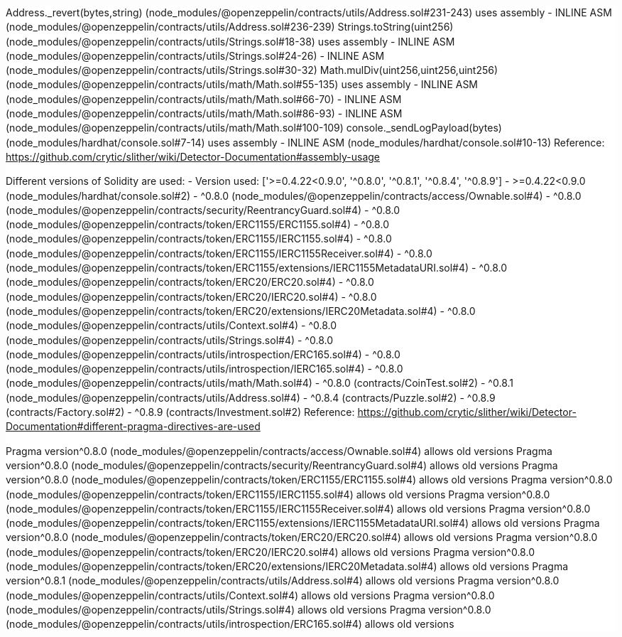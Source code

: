 Address._revert(bytes,string) (node_modules/@openzeppelin/contracts/utils/Address.sol#231-243) uses assembly
	- INLINE ASM (node_modules/@openzeppelin/contracts/utils/Address.sol#236-239)
Strings.toString(uint256) (node_modules/@openzeppelin/contracts/utils/Strings.sol#18-38) uses assembly
	- INLINE ASM (node_modules/@openzeppelin/contracts/utils/Strings.sol#24-26)
	- INLINE ASM (node_modules/@openzeppelin/contracts/utils/Strings.sol#30-32)
Math.mulDiv(uint256,uint256,uint256) (node_modules/@openzeppelin/contracts/utils/math/Math.sol#55-135) uses assembly
	- INLINE ASM (node_modules/@openzeppelin/contracts/utils/math/Math.sol#66-70)
	- INLINE ASM (node_modules/@openzeppelin/contracts/utils/math/Math.sol#86-93)
	- INLINE ASM (node_modules/@openzeppelin/contracts/utils/math/Math.sol#100-109)
console._sendLogPayload(bytes) (node_modules/hardhat/console.sol#7-14) uses assembly
	- INLINE ASM (node_modules/hardhat/console.sol#10-13)
Reference: https://github.com/crytic/slither/wiki/Detector-Documentation#assembly-usage

Different versions of Solidity are used:
	- Version used: ['>=0.4.22<0.9.0', '^0.8.0', '^0.8.1', '^0.8.4', '^0.8.9']
	- >=0.4.22<0.9.0 (node_modules/hardhat/console.sol#2)
	- ^0.8.0 (node_modules/@openzeppelin/contracts/access/Ownable.sol#4)
	- ^0.8.0 (node_modules/@openzeppelin/contracts/security/ReentrancyGuard.sol#4)
	- ^0.8.0 (node_modules/@openzeppelin/contracts/token/ERC1155/ERC1155.sol#4)
	- ^0.8.0 (node_modules/@openzeppelin/contracts/token/ERC1155/IERC1155.sol#4)
	- ^0.8.0 (node_modules/@openzeppelin/contracts/token/ERC1155/IERC1155Receiver.sol#4)
	- ^0.8.0 (node_modules/@openzeppelin/contracts/token/ERC1155/extensions/IERC1155MetadataURI.sol#4)
	- ^0.8.0 (node_modules/@openzeppelin/contracts/token/ERC20/ERC20.sol#4)
	- ^0.8.0 (node_modules/@openzeppelin/contracts/token/ERC20/IERC20.sol#4)
	- ^0.8.0 (node_modules/@openzeppelin/contracts/token/ERC20/extensions/IERC20Metadata.sol#4)
	- ^0.8.0 (node_modules/@openzeppelin/contracts/utils/Context.sol#4)
	- ^0.8.0 (node_modules/@openzeppelin/contracts/utils/Strings.sol#4)
	- ^0.8.0 (node_modules/@openzeppelin/contracts/utils/introspection/ERC165.sol#4)
	- ^0.8.0 (node_modules/@openzeppelin/contracts/utils/introspection/IERC165.sol#4)
	- ^0.8.0 (node_modules/@openzeppelin/contracts/utils/math/Math.sol#4)
	- ^0.8.0 (contracts/CoinTest.sol#2)
	- ^0.8.1 (node_modules/@openzeppelin/contracts/utils/Address.sol#4)
	- ^0.8.4 (contracts/Puzzle.sol#2)
	- ^0.8.9 (contracts/Factory.sol#2)
	- ^0.8.9 (contracts/Investment.sol#2)
Reference: https://github.com/crytic/slither/wiki/Detector-Documentation#different-pragma-directives-are-used

Pragma version^0.8.0 (node_modules/@openzeppelin/contracts/access/Ownable.sol#4) allows old versions
Pragma version^0.8.0 (node_modules/@openzeppelin/contracts/security/ReentrancyGuard.sol#4) allows old versions
Pragma version^0.8.0 (node_modules/@openzeppelin/contracts/token/ERC1155/ERC1155.sol#4) allows old versions
Pragma version^0.8.0 (node_modules/@openzeppelin/contracts/token/ERC1155/IERC1155.sol#4) allows old versions
Pragma version^0.8.0 (node_modules/@openzeppelin/contracts/token/ERC1155/IERC1155Receiver.sol#4) allows old versions
Pragma version^0.8.0 (node_modules/@openzeppelin/contracts/token/ERC1155/extensions/IERC1155MetadataURI.sol#4) allows old versions
Pragma version^0.8.0 (node_modules/@openzeppelin/contracts/token/ERC20/ERC20.sol#4) allows old versions
Pragma version^0.8.0 (node_modules/@openzeppelin/contracts/token/ERC20/IERC20.sol#4) allows old versions
Pragma version^0.8.0 (node_modules/@openzeppelin/contracts/token/ERC20/extensions/IERC20Metadata.sol#4) allows old versions
Pragma version^0.8.1 (node_modules/@openzeppelin/contracts/utils/Address.sol#4) allows old versions
Pragma version^0.8.0 (node_modules/@openzeppelin/contracts/utils/Context.sol#4) allows old versions
Pragma version^0.8.0 (node_modules/@openzeppelin/contracts/utils/Strings.sol#4) allows old versions
Pragma version^0.8.0 (node_modules/@openzeppelin/contracts/utils/introspection/ERC165.sol#4) allows old versions